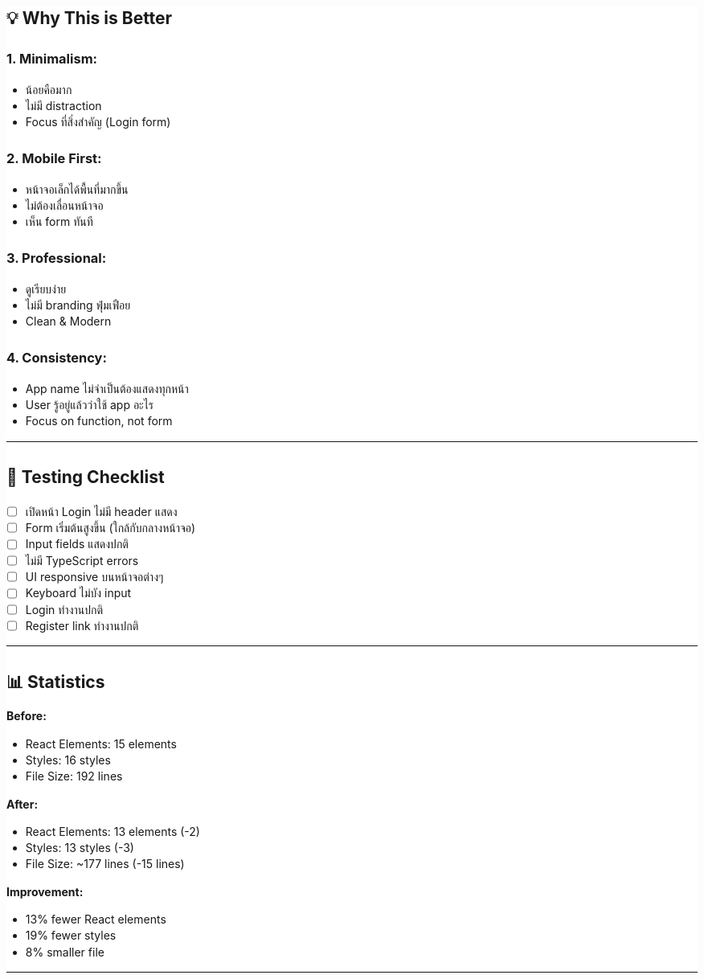 ## 💡 Why This is Better

### 1. **Minimalism:**
   - น้อยคือมาก
   - ไม่มี distraction
   - Focus ที่สิ่งสำคัญ (Login form)

### 2. **Mobile First:**
   - หน้าจอเล็กได้พื้นที่มากขึ้น
   - ไม่ต้องเลื่อนหน้าจอ
   - เห็น form ทันที

### 3. **Professional:**
   - ดูเรียบง่าย
   - ไม่มี branding ฟุ่มเฟือย
   - Clean & Modern

### 4. **Consistency:**
   - App name ไม่จำเป็นต้องแสดงทุกหน้า
   - User รู้อยู่แล้วว่าใช้ app อะไร
   - Focus on function, not form

---

## 🧪 Testing Checklist

- [ ] เปิดหน้า Login ไม่มี header แสดง
- [ ] Form เริ่มต้นสูงขึ้น (ใกล้กับกลางหน้าจอ)
- [ ] Input fields แสดงปกติ
- [ ] ไม่มี TypeScript errors
- [ ] UI responsive บนหน้าจอต่างๆ
- [ ] Keyboard ไม่บัง input
- [ ] Login ทำงานปกติ
- [ ] Register link ทำงานปกติ

---

## 📊 Statistics

**Before:**
- React Elements: 15 elements
- Styles: 16 styles
- File Size: 192 lines

**After:**
- React Elements: 13 elements (-2)
- Styles: 13 styles (-3)
- File Size: ~177 lines (-15 lines)

**Improvement:**
- 13% fewer React elements
- 19% fewer styles
- 8% smaller file

---